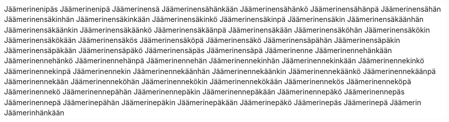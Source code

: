 Jäämerinenipäs
Jäämerinenipä
Jäämerinensä
Jäämerinensähänkään
Jäämerinensähänkö
Jäämerinensähänpä
Jäämerinensähän
Jäämerinensäkinhän
Jäämerinensäkinkään
Jäämerinensäkinkö
Jäämerinensäkinpä
Jäämerinensäkin
Jäämerinensäkäänhän
Jäämerinensäkäänkin
Jäämerinensäkäänkö
Jäämerinensäkäänpä
Jäämerinensäkään
Jäämerinensäköhän
Jäämerinensäkökin
Jäämerinensäkökään
Jäämerinensäkös
Jäämerinensäköpä
Jäämerinensäkö
Jäämerinensäpähän
Jäämerinensäpäkin
Jäämerinensäpäkään
Jäämerinensäpäkö
Jäämerinensäpäs
Jäämerinensäpä
Jäämerinenne
Jäämerinennehänkään
Jäämerinennehänkö
Jäämerinennehänpä
Jäämerinennehän
Jäämerinennekinhän
Jäämerinennekinkään
Jäämerinennekinkö
Jäämerinennekinpä
Jäämerinennekin
Jäämerinennekäänhän
Jäämerinennekäänkin
Jäämerinennekäänkö
Jäämerinennekäänpä
Jäämerinennekään
Jäämerinenneköhän
Jäämerinennekökin
Jäämerinennekökään
Jäämerinennekös
Jäämerinenneköpä
Jäämerinennekö
Jäämerinennepähän
Jäämerinennepäkin
Jäämerinennepäkään
Jäämerinennepäkö
Jäämerinennepäs
Jäämerinennepä
Jäämerinepähän
Jäämerinepäkin
Jäämerinepäkään
Jäämerinepäkö
Jäämerinepäs
Jäämerinepä
Jäämerin
Jäämerinhänkään